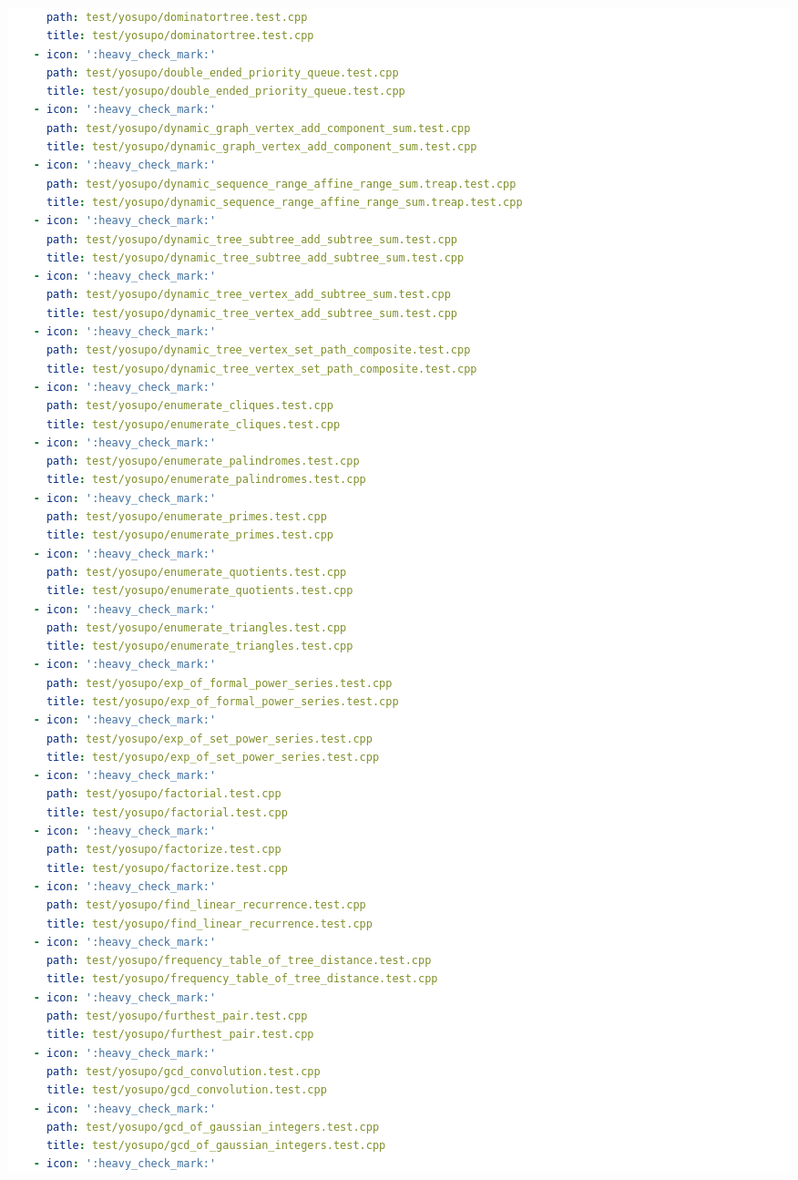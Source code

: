 ```yaml
      path: test/yosupo/dominatortree.test.cpp
      title: test/yosupo/dominatortree.test.cpp
    - icon: ':heavy_check_mark:'
      path: test/yosupo/double_ended_priority_queue.test.cpp
      title: test/yosupo/double_ended_priority_queue.test.cpp
    - icon: ':heavy_check_mark:'
      path: test/yosupo/dynamic_graph_vertex_add_component_sum.test.cpp
      title: test/yosupo/dynamic_graph_vertex_add_component_sum.test.cpp
    - icon: ':heavy_check_mark:'
      path: test/yosupo/dynamic_sequence_range_affine_range_sum.treap.test.cpp
      title: test/yosupo/dynamic_sequence_range_affine_range_sum.treap.test.cpp
    - icon: ':heavy_check_mark:'
      path: test/yosupo/dynamic_tree_subtree_add_subtree_sum.test.cpp
      title: test/yosupo/dynamic_tree_subtree_add_subtree_sum.test.cpp
    - icon: ':heavy_check_mark:'
      path: test/yosupo/dynamic_tree_vertex_add_subtree_sum.test.cpp
      title: test/yosupo/dynamic_tree_vertex_add_subtree_sum.test.cpp
    - icon: ':heavy_check_mark:'
      path: test/yosupo/dynamic_tree_vertex_set_path_composite.test.cpp
      title: test/yosupo/dynamic_tree_vertex_set_path_composite.test.cpp
    - icon: ':heavy_check_mark:'
      path: test/yosupo/enumerate_cliques.test.cpp
      title: test/yosupo/enumerate_cliques.test.cpp
    - icon: ':heavy_check_mark:'
      path: test/yosupo/enumerate_palindromes.test.cpp
      title: test/yosupo/enumerate_palindromes.test.cpp
    - icon: ':heavy_check_mark:'
      path: test/yosupo/enumerate_primes.test.cpp
      title: test/yosupo/enumerate_primes.test.cpp
    - icon: ':heavy_check_mark:'
      path: test/yosupo/enumerate_quotients.test.cpp
      title: test/yosupo/enumerate_quotients.test.cpp
    - icon: ':heavy_check_mark:'
      path: test/yosupo/enumerate_triangles.test.cpp
      title: test/yosupo/enumerate_triangles.test.cpp
    - icon: ':heavy_check_mark:'
      path: test/yosupo/exp_of_formal_power_series.test.cpp
      title: test/yosupo/exp_of_formal_power_series.test.cpp
    - icon: ':heavy_check_mark:'
      path: test/yosupo/exp_of_set_power_series.test.cpp
      title: test/yosupo/exp_of_set_power_series.test.cpp
    - icon: ':heavy_check_mark:'
      path: test/yosupo/factorial.test.cpp
      title: test/yosupo/factorial.test.cpp
    - icon: ':heavy_check_mark:'
      path: test/yosupo/factorize.test.cpp
      title: test/yosupo/factorize.test.cpp
    - icon: ':heavy_check_mark:'
      path: test/yosupo/find_linear_recurrence.test.cpp
      title: test/yosupo/find_linear_recurrence.test.cpp
    - icon: ':heavy_check_mark:'
      path: test/yosupo/frequency_table_of_tree_distance.test.cpp
      title: test/yosupo/frequency_table_of_tree_distance.test.cpp
    - icon: ':heavy_check_mark:'
      path: test/yosupo/furthest_pair.test.cpp
      title: test/yosupo/furthest_pair.test.cpp
    - icon: ':heavy_check_mark:'
      path: test/yosupo/gcd_convolution.test.cpp
      title: test/yosupo/gcd_convolution.test.cpp
    - icon: ':heavy_check_mark:'
      path: test/yosupo/gcd_of_gaussian_integers.test.cpp
      title: test/yosupo/gcd_of_gaussian_integers.test.cpp
    - icon: ':heavy_check_mark:'
```